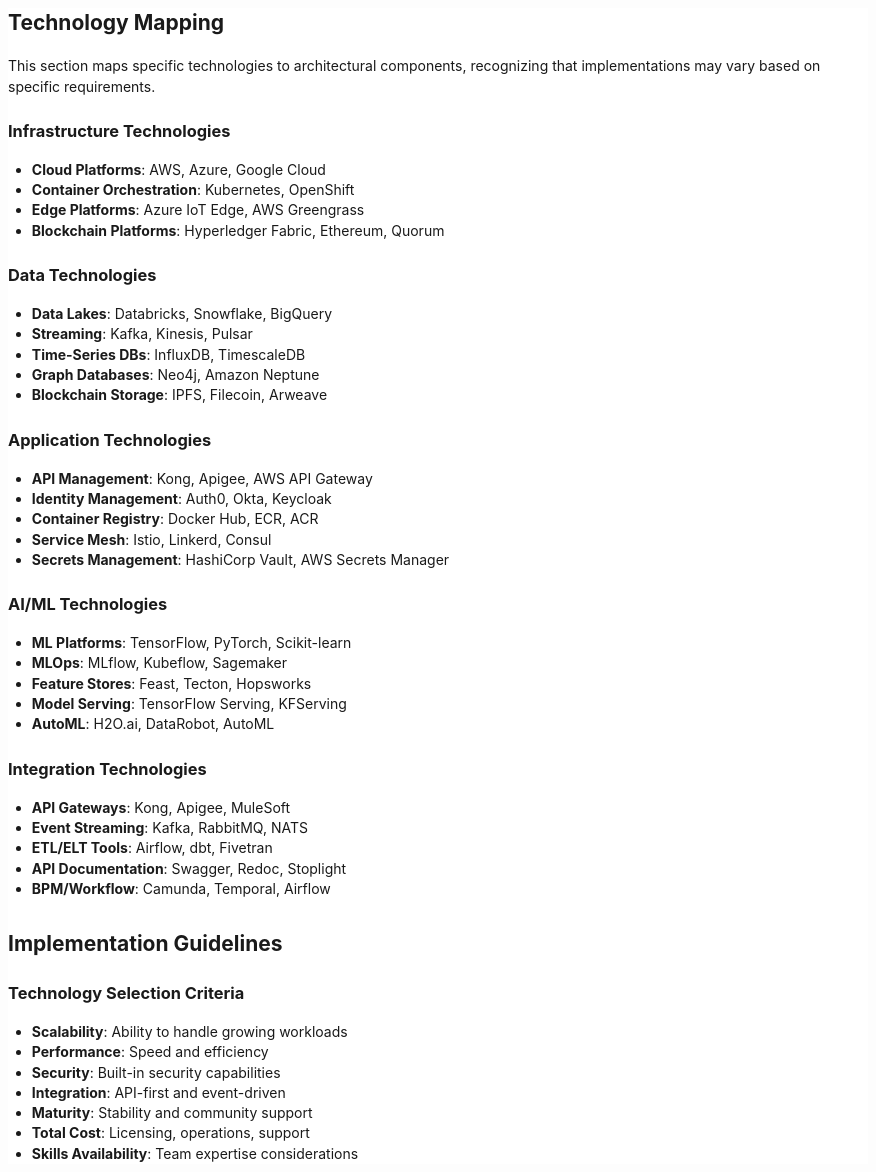 ## Technology Mapping

This section maps specific technologies to architectural components, recognizing that implementations may vary based on specific requirements.

### Infrastructure Technologies
- **Cloud Platforms**: AWS, Azure, Google Cloud
- **Container Orchestration**: Kubernetes, OpenShift
- **Edge Platforms**: Azure IoT Edge, AWS Greengrass
- **Blockchain Platforms**: Hyperledger Fabric, Ethereum, Quorum

### Data Technologies
- **Data Lakes**: Databricks, Snowflake, BigQuery
- **Streaming**: Kafka, Kinesis, Pulsar
- **Time-Series DBs**: InfluxDB, TimescaleDB
- **Graph Databases**: Neo4j, Amazon Neptune
- **Blockchain Storage**: IPFS, Filecoin, Arweave

### Application Technologies
- **API Management**: Kong, Apigee, AWS API Gateway
- **Identity Management**: Auth0, Okta, Keycloak
- **Container Registry**: Docker Hub, ECR, ACR
- **Service Mesh**: Istio, Linkerd, Consul
- **Secrets Management**: HashiCorp Vault, AWS Secrets Manager

### AI/ML Technologies
- **ML Platforms**: TensorFlow, PyTorch, Scikit-learn
- **MLOps**: MLflow, Kubeflow, Sagemaker
- **Feature Stores**: Feast, Tecton, Hopsworks
- **Model Serving**: TensorFlow Serving, KFServing
- **AutoML**: H2O.ai, DataRobot, AutoML

### Integration Technologies
- **API Gateways**: Kong, Apigee, MuleSoft
- **Event Streaming**: Kafka, RabbitMQ, NATS
- **ETL/ELT Tools**: Airflow, dbt, Fivetran
- **API Documentation**: Swagger, Redoc, Stoplight
- **BPM/Workflow**: Camunda, Temporal, Airflow

## Implementation Guidelines

### Technology Selection Criteria
- **Scalability**: Ability to handle growing workloads
- **Performance**: Speed and efficiency
- **Security**: Built-in security capabilities
- **Integration**: API-first and event-driven
- **Maturity**: Stability and community support
- **Total Cost**: Licensing, operations, support
- **Skills Availability**: Team expertise considerations
